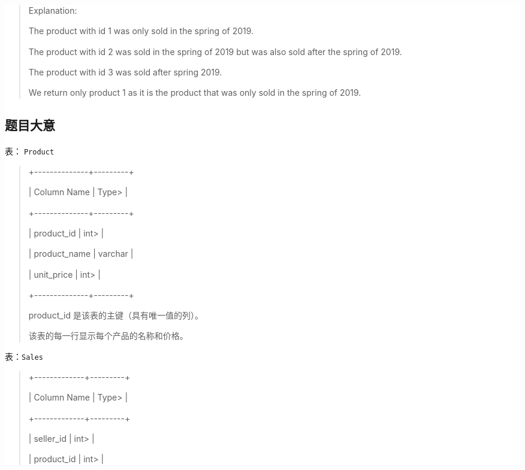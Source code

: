 > Explanation: 
> 
> The product with id 1 was only sold in the spring of 2019.
> 
> The product with id 2 was sold in the spring of 2019 but was also sold after the spring of 2019.
> 
> The product with id 3 was sold after spring 2019.
> 
> We return only product 1 as it is the product that was only sold in the spring of 2019.
> 
> 


## 题目大意

表： `Product`

> 
> 
> 
> 
> 
> +--------------+---------+
> 
> | Column Name  | Type> 
> |
> 
> +--------------+---------+
> 
> | product_id   | int> 
>  |
> 
> | product_name | varchar |
> 
> | unit_price   | int> 
>  |
> 
> +--------------+---------+
> 
> product_id 是该表的主键（具有唯一值的列）。
> 
> 该表的每一行显示每个产品的名称和价格。
> 
> 

表：`Sales`

> 
> 
> 
> 
> 
> +-------------+---------+
> 
> | Column Name | Type> 
> |
> 
> +-------------+---------+
> 
> | seller_id   | int> 
>  |
> 
> | product_id  | int> 
>  |
> 